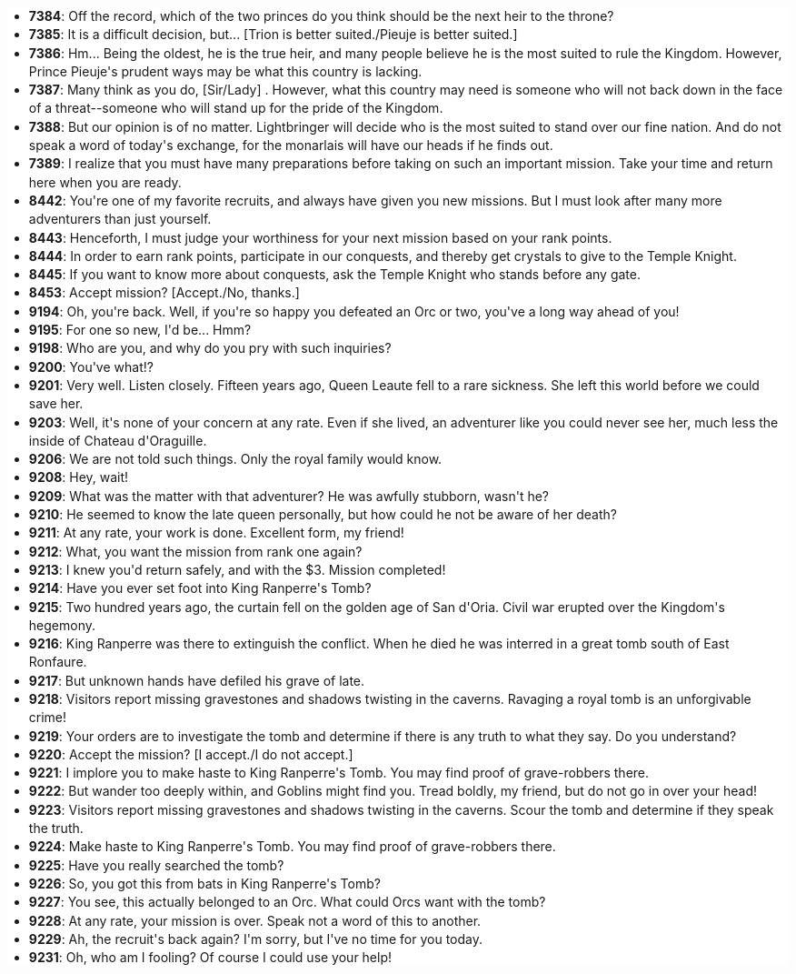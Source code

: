 - **7384**: Off the record, which of the two princes do you think should be the next heir to the throne?
- **7385**: It is a difficult decision, but... [Trion is better suited./Pieuje is better suited.]
- **7386**: Hm... Being the oldest, he is the true heir, and many people believe he is the most suited to rule the Kingdom. However, Prince Pieuje's prudent ways may be what this country is lacking.
- **7387**: Many think as you do, [Sir/Lady] <Player>. However, what this country may need is someone who will not back down in the face of a threat--someone who will stand up for the pride of the Kingdom.
- **7388**: But our opinion is of no matter. Lightbringer will decide who is the most suited to stand over our fine nation. And do not speak a word of today's exchange, for the monarlais will have our heads if he finds out.
- **7389**: I realize that you must have many preparations before taking on such an important mission. Take your time and return here when you are ready.
- **8442**: You're one of my favorite recruits, and always have given you new missions. But I must look after many more adventurers than just yourself.
- **8443**: Henceforth, I must judge your worthiness for your next mission based on your rank points.
- **8444**: In order to earn rank points, participate in our conquests, and thereby get crystals to give to the Temple Knight.
- **8445**: If you want to know more about conquests, ask the Temple Knight who stands before any gate.
- **8453**: Accept mission? [Accept./No, thanks.]
- **9194**: Oh, you're back. Well, if you're so happy you defeated an Orc or two, you've a long way ahead of you!
- **9195**: For one so new, I'd be... Hmm?
- **9198**: Who are you, and why do you pry with such inquiries?
- **9200**: You've what!?
- **9201**: Very well. Listen closely. Fifteen years ago, Queen Leaute fell to a rare sickness. She left this world before we could save her.
- **9203**: Well, it's none of your concern at any rate. Even if she lived, an adventurer like you could never see her, much less the inside of Chateau d'Oraguille.
- **9206**: We are not told such things. Only the royal family would know.
- **9208**: Hey, wait!
- **9209**: What was the matter with that adventurer? He was awfully stubborn, wasn't he?
- **9210**: He seemed to know the late queen personally, but how could he not be aware of her death?
- **9211**: At any rate, your work is done. Excellent form, my friend!
- **9212**: What, you want the mission from rank one again?
- **9213**: I knew you'd return safely, and with the $3. Mission completed!
- **9214**: Have you ever set foot into King Ranperre's Tomb?
- **9215**: Two hundred years ago, the curtain fell on the golden age of San d'Oria. Civil war erupted over the Kingdom's hegemony.
- **9216**: King Ranperre was there to extinguish the conflict. When he died he was interred in a great tomb south of East Ronfaure.
- **9217**: But unknown hands have defiled his grave of late.
- **9218**: Visitors report missing gravestones and shadows twisting in the caverns. Ravaging a royal tomb is an unforgivable crime!
- **9219**: Your orders are to investigate the tomb and determine if there is any truth to what they say. Do you understand?
- **9220**: Accept the mission? [I accept./I do not accept.]
- **9221**: I implore you to make haste to King Ranperre's Tomb. You may find proof of grave-robbers there.
- **9222**: But wander too deeply within, and Goblins might find you. Tread boldly, my friend, but do not go in over your head!
- **9223**: Visitors report missing gravestones and shadows twisting in the caverns. Scour the tomb and determine if they speak the truth.
- **9224**: Make haste to King Ranperre's Tomb. You may find proof of grave-robbers there.
- **9225**: Have you really searched the tomb?
- **9226**: So, you got this from bats in King Ranperre's Tomb?
- **9227**: You see, this actually belonged to an Orc. What could Orcs want with the tomb?
- **9228**: At any rate, your mission is over. Speak not a word of this to another.
- **9229**: Ah, the recruit's back again? I'm sorry, but I've no time for you today.
- **9231**: Oh, who am I fooling? Of course I could use your help!